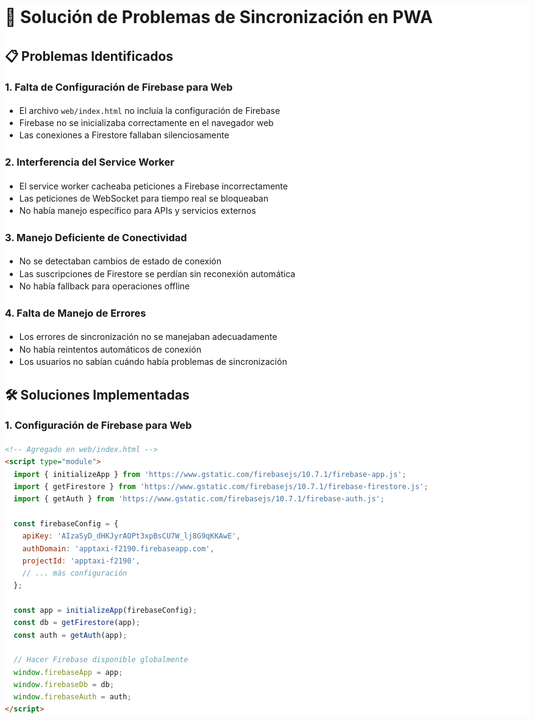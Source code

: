 # 🔧 Solución de Problemas de Sincronización en PWA

## 📋 **Problemas Identificados**

### 1. **Falta de Configuración de Firebase para Web**
- El archivo `web/index.html` no incluía la configuración de Firebase
- Firebase no se inicializaba correctamente en el navegador web
- Las conexiones a Firestore fallaban silenciosamente

### 2. **Interferencia del Service Worker**
- El service worker cacheaba peticiones a Firebase incorrectamente
- Las peticiones de WebSocket para tiempo real se bloqueaban
- No había manejo específico para APIs y servicios externos

### 3. **Manejo Deficiente de Conectividad**
- No se detectaban cambios de estado de conexión
- Las suscripciones de Firestore se perdían sin reconexión automática
- No había fallback para operaciones offline

### 4. **Falta de Manejo de Errores**
- Los errores de sincronización no se manejaban adecuadamente
- No había reintentos automáticos de conexión
- Los usuarios no sabían cuándo había problemas de sincronización

## 🛠️ **Soluciones Implementadas**

### 1. **Configuración de Firebase para Web**
```html
<!-- Agregado en web/index.html -->
<script type="module">
  import { initializeApp } from 'https://www.gstatic.com/firebasejs/10.7.1/firebase-app.js';
  import { getFirestore } from 'https://www.gstatic.com/firebasejs/10.7.1/firebase-firestore.js';
  import { getAuth } from 'https://www.gstatic.com/firebasejs/10.7.1/firebase-auth.js';
  
  const firebaseConfig = {
    apiKey: 'AIzaSyD_dHKJyrAOPt3xpBsCU7W_lj8G9qKKAwE',
    authDomain: 'apptaxi-f2190.firebaseapp.com',
    projectId: 'apptaxi-f2190',
    // ... más configuración
  };
  
  const app = initializeApp(firebaseConfig);
  const db = getFirestore(app);
  const auth = getAuth(app);
  
  // Hacer Firebase disponible globalmente
  window.firebaseApp = app;
  window.firebaseDb = db;
  window.firebaseAuth = auth;
</script>
```
